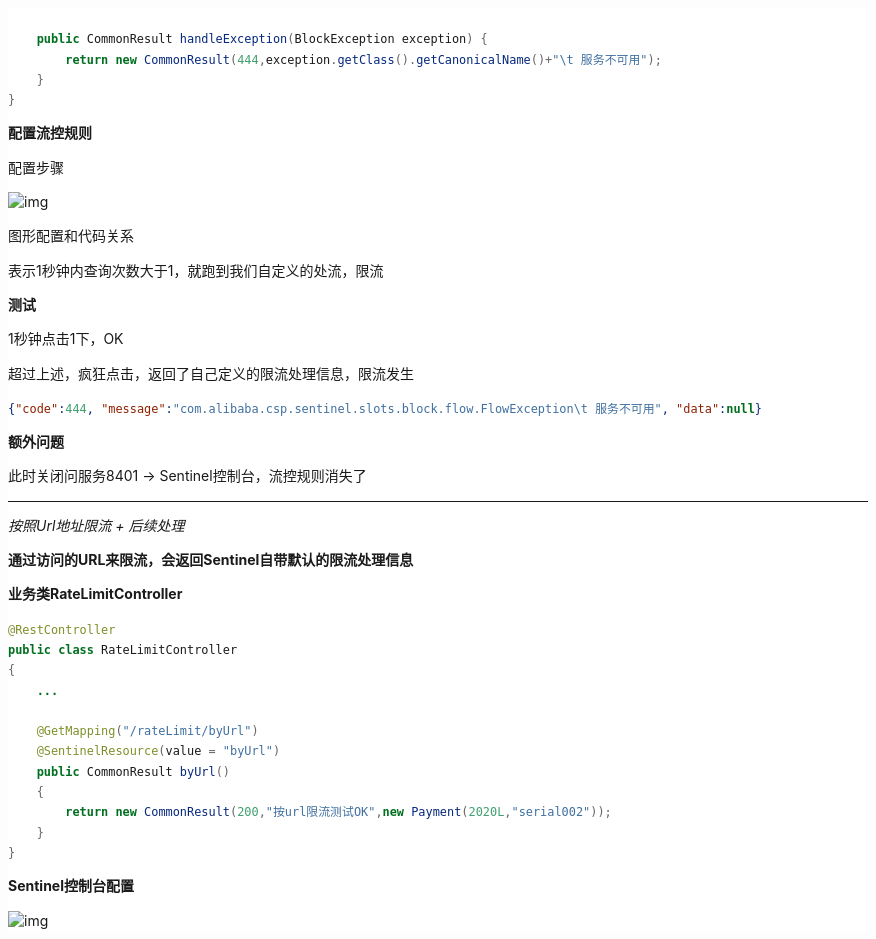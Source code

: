 ```java
    
    public CommonResult handleException(BlockException exception) {
        return new CommonResult(444,exception.getClass().getCanonicalName()+"\t 服务不可用");
    }
}
```

**配置流控规则**

配置步骤

![img](https://shanpeng326-1301338170.cos.ap-beijing.myqcloud.com/%E7%AC%94%E8%AE%B0%E5%9B%BE%E7%89%87/springcloud/2-4-9.png) 

图形配置和代码关系

表示1秒钟内查询次数大于1，就跑到我们自定义的处流，限流

**测试**

1秒钟点击1下，OK

超过上述，疯狂点击，返回了自己定义的限流处理信息，限流发生

```json
{"code":444, "message":"com.alibaba.csp.sentinel.slots.block.flow.FlowException\t 服务不可用", "data":null}
```

**额外问题**

此时关闭问服务8401 -> Sentinel控制台，流控规则消失了

------

*按照Url地址限流 + 后续处理*

**通过访问的URL来限流，会返回Sentinel自带默认的限流处理信息**

**业务类RateLimitController**

```java
@RestController
public class RateLimitController
{
	...

    @GetMapping("/rateLimit/byUrl")
    @SentinelResource(value = "byUrl")
    public CommonResult byUrl()
    {
        return new CommonResult(200,"按url限流测试OK",new Payment(2020L,"serial002"));
    }
}
```

**Sentinel控制台配置**

![img](https://shanpeng326-1301338170.cos.ap-beijing.myqcloud.com/%E7%AC%94%E8%AE%B0%E5%9B%BE%E7%89%87/springcloud/2-5-1.png)
